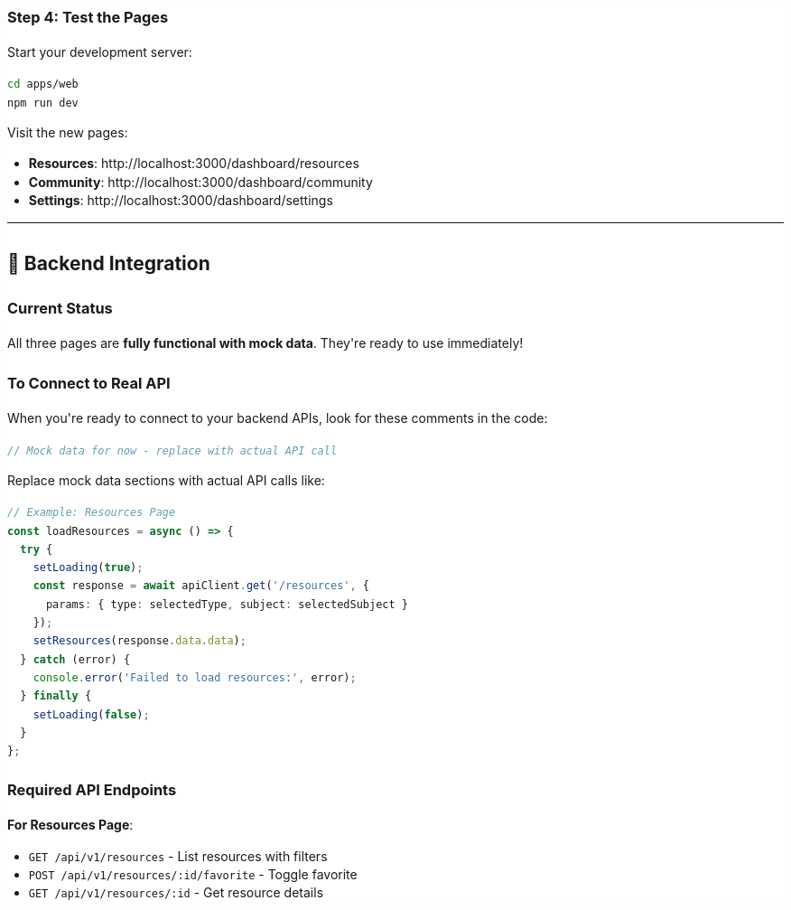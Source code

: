 ### Step 4: Test the Pages

Start your development server:

```bash
cd apps/web
npm run dev
```

Visit the new pages:
- **Resources**: http://localhost:3000/dashboard/resources
- **Community**: http://localhost:3000/dashboard/community
- **Settings**: http://localhost:3000/dashboard/settings

---

## 🔌 Backend Integration

### Current Status
All three pages are **fully functional with mock data**. They're ready to use immediately!

### To Connect to Real API

When you're ready to connect to your backend APIs, look for these comments in the code:

```typescript
// Mock data for now - replace with actual API call
```

Replace mock data sections with actual API calls like:

```typescript
// Example: Resources Page
const loadResources = async () => {
  try {
    setLoading(true);
    const response = await apiClient.get('/resources', {
      params: { type: selectedType, subject: selectedSubject }
    });
    setResources(response.data.data);
  } catch (error) {
    console.error('Failed to load resources:', error);
  } finally {
    setLoading(false);
  }
};
```

### Required API Endpoints

**For Resources Page**:
- `GET /api/v1/resources` - List resources with filters
- `POST /api/v1/resources/:id/favorite` - Toggle favorite
- `GET /api/v1/resources/:id` - Get resource details
